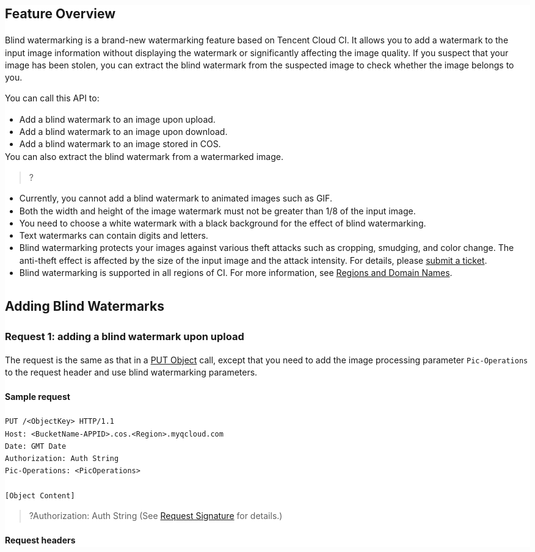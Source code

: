 ## Feature Overview

Blind watermarking is a brand-new watermarking feature based on Tencent Cloud CI. It allows you to add a watermark to the input image information without displaying the watermark or significantly affecting the image quality. If you suspect that your image has been stolen, you can extract the blind watermark from the suspected image to check whether the image belongs to you.

You can call this API to:
<ul  style="margin: 0;">
	<li>Add a blind watermark to an image upon upload.</li>
	<li>Add a blind watermark to an image upon download.</li>
	<li>Add a blind watermark to an image stored in COS.</li>
</ul>
You can also extract the blind watermark from a watermarked image.

>?
- Currently, you cannot add a blind watermark to animated images such as GIF.
- Both the width and height of the image watermark must not be greater than 1/8 of the input image.
- You need to choose a white watermark with a black background for the effect of blind watermarking.
- Text watermarks can contain digits and letters.
- Blind watermarking protects your images against various theft attacks such as cropping, smudging, and color change. The anti-theft effect is affected by the size of the input image and the attack intensity. For details, please [submit a ticket](https://console.cloud.tencent.com/workorder/category).
- Blind watermarking is supported in all regions of CI. For more information, see [Regions and Domain Names](https://www.tencentcloud.com/document/product/1045/33423).
## Adding Blind Watermarks

### Request 1: adding a blind watermark upon upload

The request is the same as that in a [PUT Object](https://www.tencentcloud.com/document/product/436/7749) call, except that you need to add the image processing parameter `Pic-Operations` to the request header and use blind watermarking parameters.

#### Sample request

```shell
PUT /<ObjectKey> HTTP/1.1
Host: <BucketName-APPID>.cos.<Region>.myqcloud.com
Date: GMT Date
Authorization: Auth String
Pic-Operations: <PicOperations>

[Object Content]
```

>?Authorization: Auth String (See [Request Signature](https://www.tencentcloud.com/document/product/436/7778) for details.)

#### Request headers
